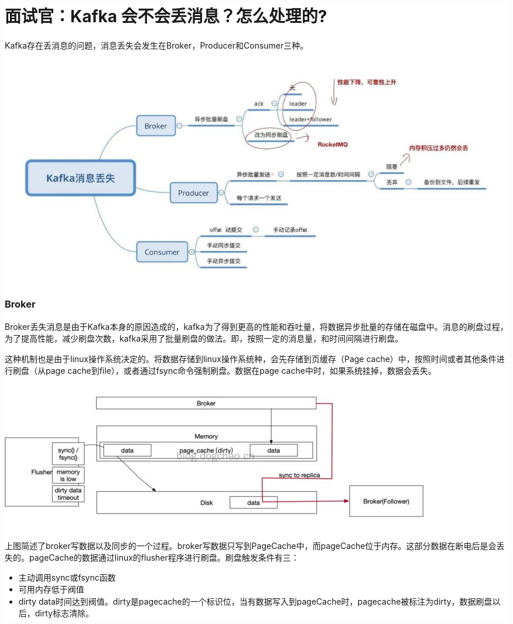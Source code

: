 # 面试官：Kafka 会不会丢消息？怎么处理的?

Kafka存在丢消息的问题，消息丢失会发生在Broker，Producer和Consumer三种。

![img](../../../图片保存\v2-c4c774b362e0407e252ac540a1e3d922_720w.jpg)

### **Broker**

Broker丢失消息是由于Kafka本身的原因造成的，kafka为了得到更高的性能和吞吐量，将数据异步批量的存储在磁盘中。消息的刷盘过程，为了提高性能，减少刷盘次数，kafka采用了批量刷盘的做法。即，按照一定的消息量，和时间间隔进行刷盘。

这种机制也是由于linux操作系统决定的。将数据存储到linux操作系统种，会先存储到页缓存（Page cache）中，按照时间或者其他条件进行刷盘（从page cache到file），或者通过fsync命令强制刷盘。数据在page cache中时，如果系统挂掉，数据会丢失。

![img](../../../图片保存\v2-a984f6704a3467ebf76c4cbad01bba40_720w.jpg)

上图简述了broker写数据以及同步的一个过程。broker写数据只写到PageCache中，而pageCache位于内存。这部分数据在断电后是会丢失的。pageCache的数据通过linux的flusher程序进行刷盘。刷盘触发条件有三：

- 主动调用sync或fsync函数
- 可用内存低于阀值
- dirty data时间达到阀值。dirty是pagecache的一个标识位，当有数据写入到pageCache时，pagecache被标注为dirty，数据刷盘以后，dirty标志清除。
